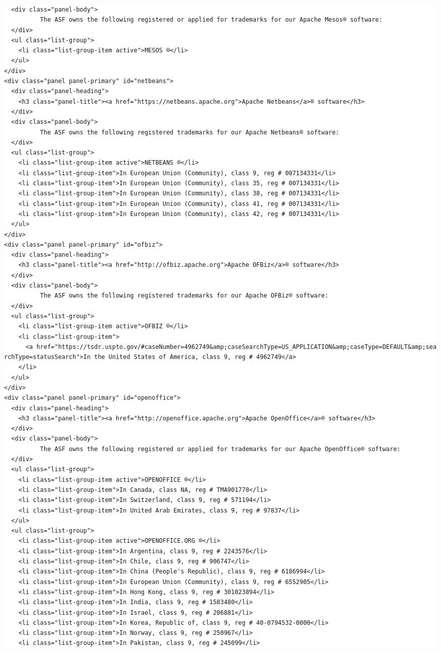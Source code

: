       <div class="panel-body">
              The ASF owns the following registered or applied for trademarks for our Apache Mesos® software:
      </div>
      <ul class="list-group">
        <li class="list-group-item active">MESOS ®</li>
      </ul>
    </div>
    <div class="panel panel-primary" id="netbeans">
      <div class="panel-heading">
        <h3 class="panel-title"><a href="https://netbeans.apache.org">Apache Netbeans</a>® software</h3>
      </div>
      <div class="panel-body">
              The ASF owns the following registered trademarks for our Apache Netbeans® software:
      </div>
      <ul class="list-group">
        <li class="list-group-item active">NETBEANS ®</li>
        <li class="list-group-item">In European Union (Community), class 9, reg # 007134331</li>
        <li class="list-group-item">In European Union (Community), class 35, reg # 007134331</li>
        <li class="list-group-item">In European Union (Community), class 38, reg # 007134331</li>
        <li class="list-group-item">In European Union (Community), class 41, reg # 007134331</li>
        <li class="list-group-item">In European Union (Community), class 42, reg # 007134331</li>
      </ul>
    </div>
    <div class="panel panel-primary" id="ofbiz">
      <div class="panel-heading">
        <h3 class="panel-title"><a href="http://ofbiz.apache.org">Apache OFBiz</a>® software</h3>
      </div>
      <div class="panel-body">
              The ASF owns the following registered trademarks for our Apache OFBiz® software:
      </div>
      <ul class="list-group">
        <li class="list-group-item active">OFBIZ ®</li>
        <li class="list-group-item">
          <a href="https://tsdr.uspto.gov/#caseNumber=4962749&amp;caseSearchType=US_APPLICATION&amp;caseType=DEFAULT&amp;searchType=statusSearch">In the United States of America, class 9, reg # 4962749</a>
        </li>
      </ul>
    </div>
    <div class="panel panel-primary" id="openoffice">
      <div class="panel-heading">
        <h3 class="panel-title"><a href="http://openoffice.apache.org">Apache OpenOffice</a>® software</h3>
      </div>
      <div class="panel-body">
              The ASF owns the following registered or applied for trademarks for our Apache OpenOffice® software:
      </div>
      <ul class="list-group">
        <li class="list-group-item active">OPENOFFICE ®</li>
        <li class="list-group-item">In Canada, class NA, reg # TMA901778</li>
        <li class="list-group-item">In Switzerland, class 9, reg # 571194</li>
        <li class="list-group-item">In United Arab Emirates, class 9, reg # 97837</li>
      </ul>
      <ul class="list-group">
        <li class="list-group-item active">OPENOFFICE.ORG ®</li>
        <li class="list-group-item">In Argentina, class 9, reg # 2243576</li>
        <li class="list-group-item">In Chile, class 9, reg # 906747</li>
        <li class="list-group-item">In China (People's Republic), class 9, reg # 6186994</li>
        <li class="list-group-item">In European Union (Community), class 9, reg # 6552905</li>
        <li class="list-group-item">In Hong Kong, class 9, reg # 301023894</li>
        <li class="list-group-item">In India, class 9, reg # 1583480</li>
        <li class="list-group-item">In Israel, class 9, reg # 206881</li>
        <li class="list-group-item">In Korea, Republic of, class 9, reg # 40-0794532-0000</li>
        <li class="list-group-item">In Norway, class 9, reg # 250967</li>
        <li class="list-group-item">In Pakistan, class 9, reg # 245099</li>